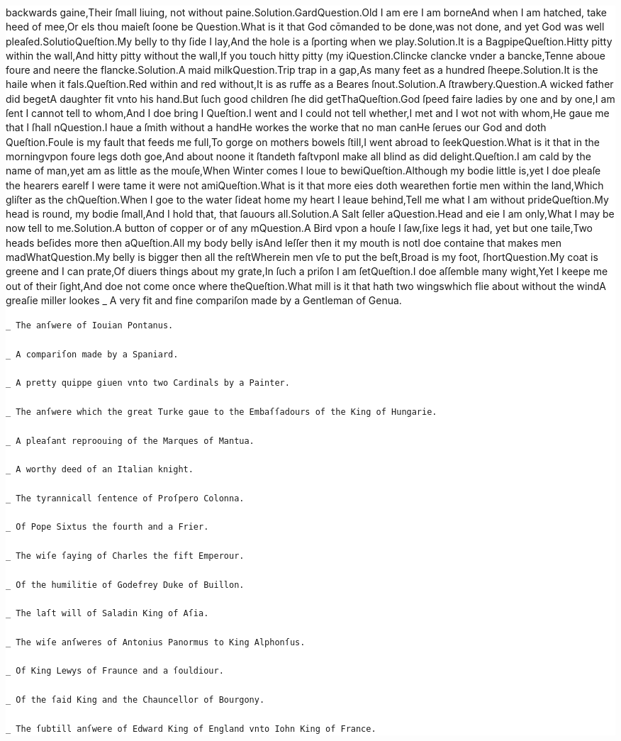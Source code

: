 backwards gaine,Their ſmall liuing, not without paine.Solution.GardQuestion.Old I am ere I am borneAnd when I am hatched, take heed of mee,Or els thou maieſt ſoone be Question.What is it that God cōmanded to be done,was not done, and yet God was well pleaſed.SolutioQueſtion.My belly to thy ſide I lay,And the hole is a ſporting when we play.Solution.It is a BagpipeQueſtion.Hitty pitty within the wall,And hitty pitty without the wall,If you touch hitty pitty (my iQuestion.Clincke clancke vnder a bancke,Tenne aboue foure and neere the flancke.Solution.A maid milkQuestion.Trip trap in a gap,As many feet as a hundred ſheepe.Solution.It is the haile when it fals.Queſtion.Red within and red without,It is as ruffe as a Beares ſnout.Solution.A ſtrawbery.Question.A wicked father did begetA daughter fit vnto his hand.But ſuch good children ſhe did getThaQueſtion.God ſpeed faire ladies by one and by one,I am ſent I cannot tell to whom,And I doe bring I Queſtion.I went and I could not tell whether,I met and I wot not with whom,He gaue me that I ſhall nQuestion.I haue a ſmith without a handHe workes the worke that no man canHe ſerues our God and doth Queſtion.Foule is my fault that feeds me full,To gorge on mothers bowels ſtill,I went abroad to ſeekQuestion.What is it that in the morningvpon foure legs doth goe,And about noone it ſtandeth faſtvponI make all blind as did delight.Queſtion.I am cald by the name of man,yet am as little as the mouſe,When Winter comes I loue to bewiQueſtion.Although my bodie little is,yet I doe pleaſe the hearers eareIf I were tame it were not amiQueſtion.What is it that more eies doth wearethen fortie men within the land,Which gliſter as the chQueſtion.When I goe to the water ſideat home my heart I leaue behind,Tell me what I am without prideQueſtion.My head is round, my bodie ſmall,And I hold that, that ſauours all.Solution.A Salt ſeller aQuestion.Head and eie I am only,What I may be now tell to me.Solution.A button of copper or of any mQuestion.A Bird vpon a houſe I ſaw,ſixe legs it had, yet but one taile,Two heads beſides more then aQueſtion.All my body belly isAnd leſſer then it my mouth is notI doe containe that makes men madWhatQuestion.My belly is bigger then all the reſtWherein men vſe to put the beſt,Broad is my foot, ſhortQuestion.My coat is greene and I can prate,Of diuers things about my grate,In ſuch a priſon I am ſetQueſtion.I doe aſſemble many wight,Yet I keepe me out of their ſight,And doe not come once where theQueſtion.What mill is it that hath two wingswhich flie about without the windA greaſie miller lookes
    _ A very fit and fine compariſon made by a Gentleman of Genua.

    _ The anſwere of Iouian Pontanus.

    _ A compariſon made by a Spaniard.

    _ A pretty quippe giuen vnto two Cardinals by a Painter.

    _ The anſwere which the great Turke gaue to the Embaſſadours of the King of Hungarie.

    _ A pleaſant reproouing of the Marques of Mantua.

    _ A worthy deed of an Italian knight.

    _ The tyrannicall ſentence of Proſpero Colonna.

    _ Of Pope Sixtus the fourth and a Frier.

    _ The wiſe ſaying of Charles the fift Emperour.

    _ Of the humilitie of Godefrey Duke of Buillon.

    _ The laſt will of Saladin King of Aſia.

    _ The wiſe anſweres of Antonius Panormus to King Alphonſus.

    _ Of King Lewys of Fraunce and a ſouldiour.

    _ Of the ſaid King and the Chauncellor of Bourgony.

    _ The ſubtill anſwere of Edward King of England vnto Iohn King of France.
